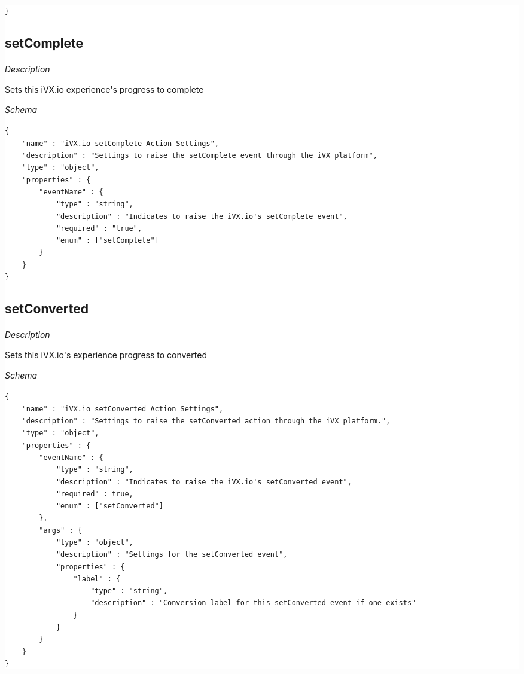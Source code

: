 ```
}
```

## setComplete

_Description_

Sets this iVX.io experience's progress to complete

_Schema_

```
{
	"name" : "iVX.io setComplete Action Settings",
	"description" : "Settings to raise the setComplete event through the iVX platform",
	"type" : "object",
	"properties" : {
		"eventName" : {
			"type" : "string",
			"description" : "Indicates to raise the iVX.io's setComplete event",
			"required" : "true",
			"enum" : ["setComplete"]
		}
	}
}
```

## setConverted

_Description_

Sets this iVX.io's experience progress to converted

_Schema_

```
{
	"name" : "iVX.io setConverted Action Settings",
	"description" : "Settings to raise the setConverted action through the iVX platform.",
	"type" : "object",
	"properties" : {
		"eventName" : {
			"type" : "string",
			"description" : "Indicates to raise the iVX.io's setConverted event",
			"required" : true,
			"enum" : ["setConverted"]
		},
		"args" : {
			"type" : "object",
			"description" : "Settings for the setConverted event",
			"properties" : {
				"label" : {
					"type" : "string",
					"description" : "Conversion label for this setConverted event if one exists"
				}
			}
		}
	}
}
```
